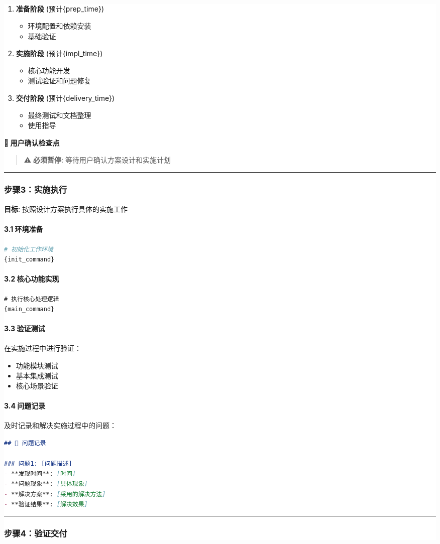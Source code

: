 1. **准备阶段** (预计{prep_time})
   - 环境配置和依赖安装
   - 基础验证

2. **实施阶段** (预计{impl_time})
   - 核心功能开发
   - 测试验证和问题修复

3. **交付阶段** (预计{delivery_time})
   - 最终测试和文档整理
   - 使用指导

**🤝 用户确认检查点**
> ⚠️ **必须暂停**: 等待用户确认方案设计和实施计划

---

### 步骤3：实施执行

**目标**: 按照设计方案执行具体的实施工作

#### 3.1 环境准备
```bash
# 初始化工作环境
{init_command}
```

#### 3.2 核心功能实现
```{script_language}
# 执行核心处理逻辑
{main_command}
```

#### 3.3 验证测试
在实施过程中进行验证：
- 功能模块测试
- 基本集成测试
- 核心场景验证

#### 3.4 问题记录
及时记录和解决实施过程中的问题：

```markdown
## 🐛 问题记录

### 问题1: [问题描述]
- **发现时间**: [时间]
- **问题现象**: [具体现象]
- **解决方案**: [采用的解决方法]
- **验证结果**: [解决效果]
```

---

### 步骤4：验证交付

